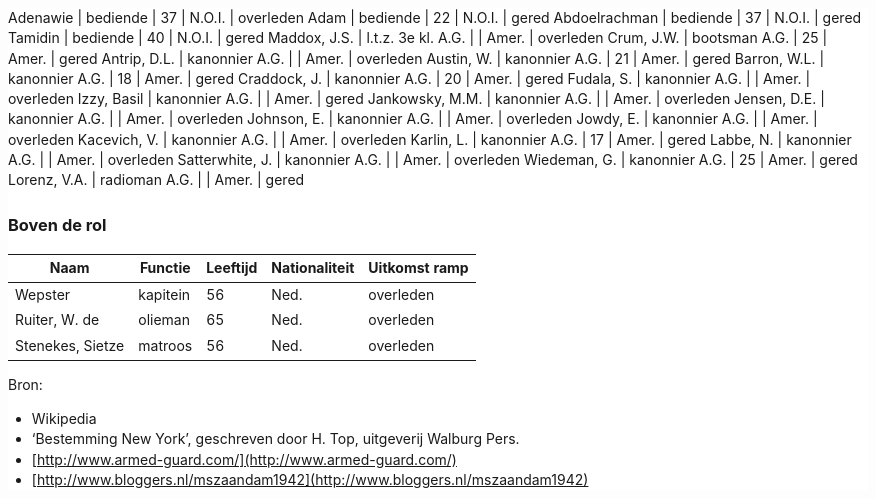 Adenawie | bediende | 37 | N.O.I. | overleden
Adam | bediende | 22 | N.O.I. | gered
Abdoelrachman | bediende | 37 | N.O.I. | gered
Tamidin | bediende | 40 | N.O.I. | gered
Maddox, J.S. | l.t.z. 3e kl. A.G. |  | Amer. | overleden
Crum, J.W. | bootsman A.G. | 25 | Amer. | gered
Antrip, D.L. | kanonnier A.G. |  | Amer. | overleden
Austin, W. | kanonnier A.G. | 21 | Amer. | gered
Barron, W.L. | kanonnier A.G. | 18 | Amer. | gered
Craddock, J. | kanonnier A.G. | 20 | Amer. | gered
Fudala, S. | kanonnier A.G. |  | Amer. | overleden
Izzy, Basil | kanonnier A.G. |  | Amer. | gered
Jankowsky, M.M. | kanonnier A.G. |  | Amer. | overleden
Jensen, D.E. | kanonnier A.G. |  | Amer. | overleden
Johnson, E. | kanonnier A.G. |  | Amer. | overleden
Jowdy, E. | kanonnier A.G. |  | Amer. | overleden
Kacevich, V. | kanonnier A.G. |  | Amer. | overleden
Karlin, L. | kanonnier A.G. | 17 | Amer. | gered
Labbe, N. | kanonnier A.G. |  | Amer. | overleden
Satterwhite, J. | kanonnier A.G. |  | Amer. | overleden
Wiedeman, G. | kanonnier A.G. | 25 | Amer. | gered
Lorenz, V.A. | radioman A.G. |  | Amer. | gered


### Boven de rol
Naam | Functie | Leeftijd | Nationaliteit | Uitkomst ramp
--- | --- | --- | --- | ---
Wepster | kapitein | 56 | Ned. | overleden
Ruiter, W. de | olieman | 65 | Ned. | overleden
Stenekes, Sietze | matroos | 56 | Ned. | overleden

[^2]: Uit een interview met de schrijver Henk Top van het boek ‘Bestemming New York’ over de MS Zaandam

Bron: 

- Wikipedia
- ‘Bestemming New York’, geschreven door H. Top, uitgeverij Walburg Pers.
- [http://www.armed-guard.com/](http://www.armed-guard.com/)
- [http://www.bloggers.nl/mszaandam1942](http://www.bloggers.nl/mszaandam1942)